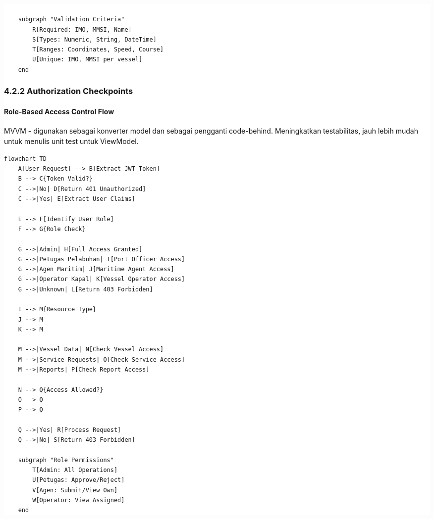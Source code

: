 ```mermaid
    
    subgraph "Validation Criteria"
        R[Required: IMO, MMSI, Name]
        S[Types: Numeric, String, DateTime]
        T[Ranges: Coordinates, Speed, Course]
        U[Unique: IMO, MMSI per vessel]
    end
```

### 4.2.2 Authorization Checkpoints

#### Role-Based Access Control Flow

MVVM - digunakan sebagai konverter model dan sebagai pengganti code-behind. Meningkatkan testabilitas, jauh lebih mudah untuk menulis unit test untuk ViewModel.

```mermaid
flowchart TD
    A[User Request] --> B[Extract JWT Token]
    B --> C{Token Valid?}
    C -->|No| D[Return 401 Unauthorized]
    C -->|Yes| E[Extract User Claims]
    
    E --> F[Identify User Role]
    F --> G{Role Check}
    
    G -->|Admin| H[Full Access Granted]
    G -->|Petugas Pelabuhan| I[Port Officer Access]
    G -->|Agen Maritim| J[Maritime Agent Access]
    G -->|Operator Kapal| K[Vessel Operator Access]
    G -->|Unknown| L[Return 403 Forbidden]
    
    I --> M{Resource Type}
    J --> M
    K --> M
    
    M -->|Vessel Data| N[Check Vessel Access]
    M -->|Service Requests| O[Check Service Access]
    M -->|Reports| P[Check Report Access]
    
    N --> Q{Access Allowed?}
    O --> Q
    P --> Q
    
    Q -->|Yes| R[Process Request]
    Q -->|No| S[Return 403 Forbidden]
    
    subgraph "Role Permissions"
        T[Admin: All Operations]
        U[Petugas: Approve/Reject]
        V[Agen: Submit/View Own]
        W[Operator: View Assigned]
    end
```
